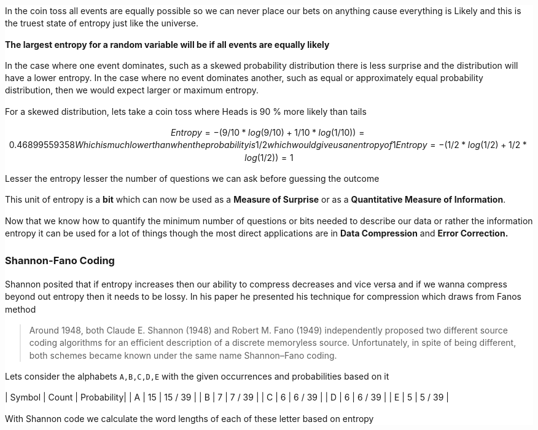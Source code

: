 In the coin toss all events are equally possible so we can never place our bets on anything cause everything is Likely and this is the truest state of entropy just like the universe.

**The largest entropy for a random variable will be if all events are equally likely**

In the case where one event dominates, such as a skewed probability distribution there is less surprise and the distribution will have a lower entropy. In the case where no event dominates another, such as equal or approximately equal probability distribution, then we would expect larger or maximum entropy.

For a skewed distribution, lets take a coin toss where Heads is 90 % more likely than tails

```math
Entropy = -(9/10 * log(9/10) + 1/10 * log(1/10)) = 0.46899559358

Which is much lower than when the probability is 1/2 
which would give us an entropy of 1

Entropy = -(1/2 * log(1/2) + 1/2 * log(1/2)) = 1
```

Lesser the entropy lesser the number of questions we can ask before guessing the outcome

This unit of entropy is a **bit** which can now be used as a **Measure of Surprise**  or as a **Quantitative Measure of Information**.

Now that we know how to quantify the minimum number of questions or bits needed to describe our data or rather the information entropy it can be used for a lot of things though the most direct applications are in **Data Compression** and **Error Correction.**

### Shannon-Fano Coding

Shannon posited that if entropy increases then our ability to compress decreases and vice versa and if we wanna compress beyond out entropy then it needs to be lossy. In his paper he presented his technique for compression which draws from Fanos method

> Around 1948, both Claude E. Shannon (1948) and Robert M. Fano (1949) independently proposed two different source coding algorithms for an efficient description of a discrete memoryless source. Unfortunately, in spite of being different, both schemes became known under the same name Shannon–Fano coding.

Lets consider the alphabets `A,B,C,D,E` with the given occurrences and probabilities based on it


| Symbol     | Count  | Probability|
| A | 15 | 15 / 39     |
| B      | 7 | 7 / 39       |
| C       | 6 | 6 / 39         |
| D    | 6 | 6 / 39     |
| E     | 5  | 5 / 39         |

With Shannon code we calculate the word lengths of each of these letter based on entropy
